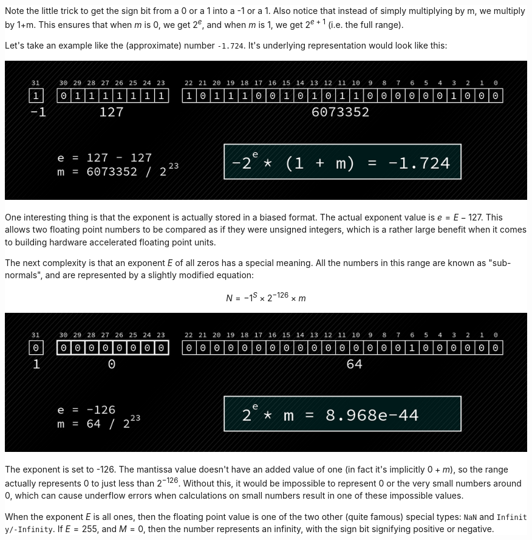 Note the little trick to get the sign bit from a 0 or a 1 into a -1 or a 1. Also notice that instead of simply multiplying by m, we multiply by 1+m. This ensures that when $m$ is 0, we get $2^e$, and when $m$ is 1, we get $2^{e+1}$ (i.e. the full range).

Let's take an example like the (approximate) number `-1.724`. It's underlying representation would look like this:

<img src="../../../assets/fast-inverse-sqrt/normal.png">

One interesting thing is that the exponent is actually stored in a biased format. The actual exponent value is $e = E - 127$. This allows two floating point numbers to be compared as if they were unsigned integers, which is a rather large benefit when it comes to building hardware accelerated floating point units.

The next complexity is that an exponent $E$ of all zeros has a special meaning. All the numbers in this range are known as "sub-normals", and are represented by a slightly modified equation:

$$
N = -1^S \times 2^{-126} \times m
$$

<img src="../../../assets/fast-inverse-sqrt/subnormal.png">

The exponent is set to -126. The mantissa value doesn't have an added value of one (in fact it's implicitly $0 + m$), so the range actually represents 0 to just less than $2^{-126}$. Without this, it would be impossible to represent 0 or the very small numbers around 0, which can cause underflow errors when calculations on small numbers result in one of these impossible values.

When the exponent $E$ is all ones, then the floating point value is one of the two other (quite famous) special types: `NaN` and `Infinity/-Infinity`. If $E = 255$, and $M = 0$, then the number represents an infinity, with the sign bit signifying positive or negative.
